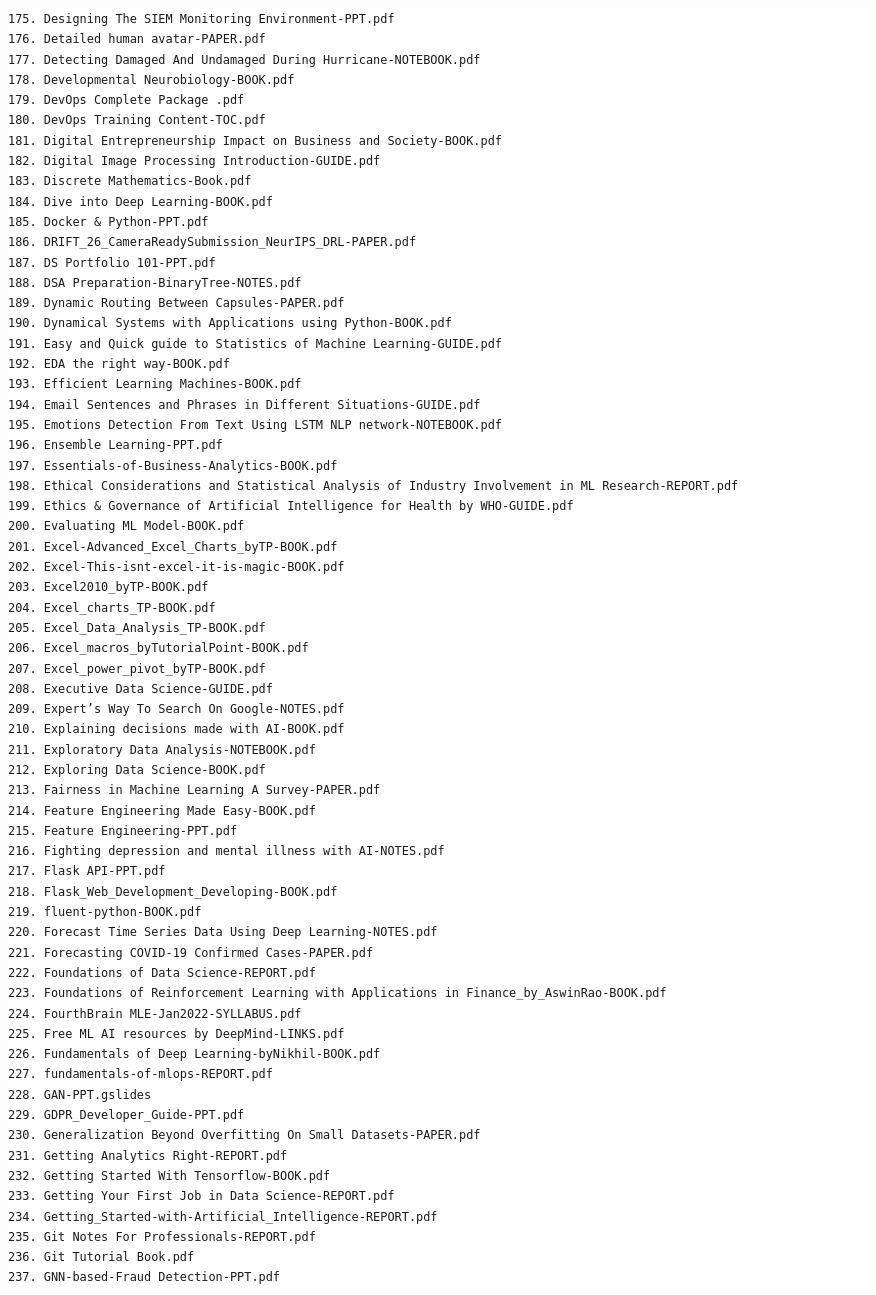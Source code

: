     175. Designing The SIEM Monitoring Environment-PPT.pdf
    176. Detailed human avatar-PAPER.pdf
    177. Detecting Damaged And Undamaged During Hurricane-NOTEBOOK.pdf
    178. Developmental Neurobiology-BOOK.pdf
    179. DevOps Complete Package .pdf
    180. DevOps Training Content-TOC.pdf
    181. Digital Entrepreneurship Impact on Business and Society-BOOK.pdf
    182. Digital Image Processing Introduction-GUIDE.pdf
    183. Discrete Mathematics-Book.pdf
    184. Dive into Deep Learning-BOOK.pdf
    185. Docker & Python-PPT.pdf
    186. DRIFT_26_CameraReadySubmission_NeurIPS_DRL-PAPER.pdf
    187. DS Portfolio 101-PPT.pdf
    188. DSA Preparation-BinaryTree-NOTES.pdf
    189. Dynamic Routing Between Capsules-PAPER.pdf
    190. Dynamical Systems with Applications using Python-BOOK.pdf
    191. Easy and Quick guide to Statistics of Machine Learning-GUIDE.pdf
    192. EDA the right way-BOOK.pdf
    193. Efficient Learning Machines-BOOK.pdf
    194. Email Sentences and Phrases in Different Situations-GUIDE.pdf
    195. Emotions Detection From Text Using LSTM NLP network-NOTEBOOK.pdf
    196. Ensemble Learning-PPT.pdf
    197. Essentials-of-Business-Analytics-BOOK.pdf
    198. Ethical Considerations and Statistical Analysis of Industry Involvement in ML Research-REPORT.pdf
    199. Ethics & Governance of Artificial Intelligence for Health by WHO-GUIDE.pdf
    200. Evaluating ML Model-BOOK.pdf
    201. Excel-Advanced_Excel_Charts_byTP-BOOK.pdf
    202. Excel-This-isnt-excel-it-is-magic-BOOK.pdf
    203. Excel2010_byTP-BOOK.pdf
    204. Excel_charts_TP-BOOK.pdf
    205. Excel_Data_Analysis_TP-BOOK.pdf
    206. Excel_macros_byTutorialPoint-BOOK.pdf
    207. Excel_power_pivot_byTP-BOOK.pdf
    208. Executive Data Science-GUIDE.pdf
    209. Expert’s Way To Search On Google-NOTES.pdf
    210. Explaining decisions made with AI-BOOK.pdf
    211. Exploratory Data Analysis-NOTEBOOK.pdf
    212. Exploring Data Science-BOOK.pdf
    213. Fairness in Machine Learning A Survey-PAPER.pdf
    214. Feature Engineering Made Easy-BOOK.pdf
    215. Feature Engineering-PPT.pdf
    216. Fighting depression and mental illness with AI-NOTES.pdf
    217. Flask API-PPT.pdf
    218. Flask_Web_Development_Developing-BOOK.pdf
    219. fluent-python-BOOK.pdf
    220. Forecast Time Series Data Using Deep Learning-NOTES.pdf
    221. Forecasting COVID-19 Confirmed Cases-PAPER.pdf
    222. Foundations of Data Science-REPORT.pdf
    223. Foundations of Reinforcement Learning with Applications in Finance_by_AswinRao-BOOK.pdf
    224. FourthBrain MLE-Jan2022-SYLLABUS.pdf
    225. Free ML AI resources by DeepMind-LINKS.pdf
    226. Fundamentals of Deep Learning-byNikhil-BOOK.pdf
    227. fundamentals-of-mlops-REPORT.pdf
    228. GAN-PPT.gslides
    229. GDPR_Developer_Guide-PPT.pdf
    230. Generalization Beyond Overfitting On Small Datasets-PAPER.pdf
    231. Getting Analytics Right-REPORT.pdf
    232. Getting Started With Tensorflow-BOOK.pdf
    233. Getting Your First Job in Data Science-REPORT.pdf
    234. Getting_Started-with-Artificial_Intelligence-REPORT.pdf
    235. Git Notes For Professionals-REPORT.pdf
    236. Git Tutorial Book.pdf
    237. GNN-based-Fraud Detection-PPT.pdf